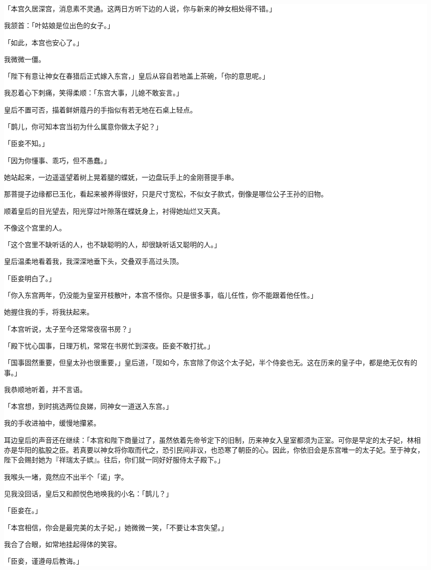「本宫久居深宫，消息素不灵通。这两日方听下边的人说，你与新来的神女相处得不错。」

我颔首：「叶姑娘是位出色的女子。」

「如此，本宫也安心了。」

我微微一僵。

「陛下有意让神女在春猎后正式嫁入东宫，」皇后从容自若地盖上茶碗，「你的意思呢。」

我忍着心下刺痛，笑得柔顺：「东宫大事，儿媳不敢妄言。」

皇后不置可否，描着鲜妍蔻丹的手指似有若无地在石桌上轻点。

「鹊儿，你可知本宫当初为什么属意你做太子妃？」

「臣妾不知。」

「因为你懂事、乖巧，但不愚蠢。」

她站起来，一边遥遥望着树上晃着腿的蝶妩，一边盘玩手上的金刚菩提手串。

那菩提子边缘都已玉化，看起来被养得很好，只是尺寸宽松，不似女子款式，倒像是哪位公子王孙的旧物。

顺着皇后的目光望去，阳光穿过叶隙落在蝶妩身上，衬得她灿烂又天真。

不像这个宫里的人。

「这个宫里不缺听话的人，也不缺聪明的人，却很缺听话又聪明的人。」

皇后温柔地看着我，我深深地垂下头，交叠双手高过头顶。

「臣妾明白了。」

「你入东宫两年，仍没能为皇室开枝散叶，本宫不怪你。只是很多事，临儿任性，你不能跟着他任性。」

她握住我的手，将我扶起来。

「本宫听说，太子至今还常常夜宿书房？」

「殿下忧心国事，日理万机，常常在书房忙到深夜。臣妾不敢打扰。」

「国事固然重要，但皇太孙也很重要，」皇后道，「现如今，东宫除了你这个太子妃，半个侍妾也无。这在历来的皇子中，都是绝无仅有的事。」

我恭顺地听着，并不言语。

「本宫想，到时挑选两位良娣，同神女一道送入东宫。」

我的手收进袖中，缓慢地攥紧。

耳边皇后的声音还在继续：「本宫和陛下商量过了，虽然依着先帝爷定下的旧制，历来神女入皇室都须为正室。可你是早定的太子妃，林相亦是华阳的肱股之臣。若真要以神女将你取而代之，恐引民间非议，也恐寒了朝臣的心。因此，你依旧会是东宫唯一的太子妃。至于神女，陛下会赐封她为『祥瑞太子嫔』。往后，你们就一同好好服侍太子殿下。」

我喉头一堵，竟然应不出半个「诺」字。

见我没回话，皇后又和颜悦色地唤我的小名：「鹊儿？」

「臣妾在。」

「本宫相信，你会是最完美的太子妃，」她微微一笑，「不要让本宫失望。」

我合了合眼，如常地挂起得体的笑容。

「臣妾，谨遵母后教诲。」
